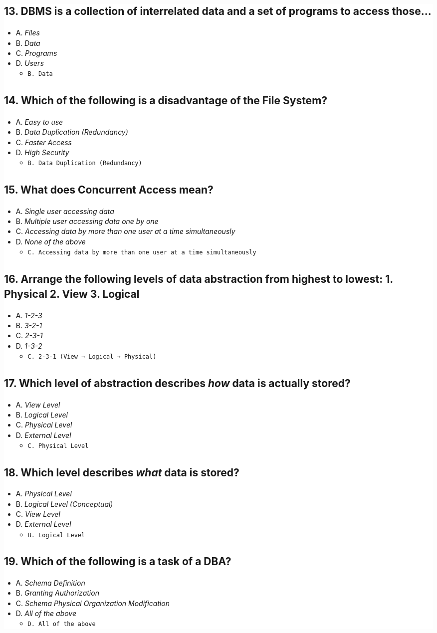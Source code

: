## **13. DBMS is a collection of interrelated data and a set of programs to access those...**
- A. *Files*
- B. *Data*
- C. *Programs*
- D. *Users*
    - `B. Data`

## **14. Which of the following is a disadvantage of the File System?**
- A. *Easy to use*
- B. *Data Duplication (Redundancy)*
- C. *Faster Access*
- D. *High Security*
    - `B. Data Duplication (Redundancy)`

## **15. What does Concurrent Access mean?**
- A. *Single user accessing data*
- B. *Multiple user accessing data one by one*
- C. *Accessing data by more than one user at a time simultaneously*
- D. *None of the above*
    - `C. Accessing data by more than one user at a time simultaneously`

## **16. Arrange the following levels of data abstraction from highest to lowest: 1. Physical 2. View 3. Logical**
- A. *1-2-3*
- B. *3-2-1*
- C. *2-3-1*
- D. *1-3-2*
    - `C. 2-3-1 (View → Logical → Physical)`

## **17. Which level of abstraction describes *how* data is actually stored?**
- A. *View Level*
- B. *Logical Level*
- C. *Physical Level*
- D. *External Level*
    - `C. Physical Level`

## **18. Which level describes *what* data is stored?**
- A. *Physical Level*
- B. *Logical Level (Conceptual)*
- C. *View Level*
- D. *External Level*
    - `B. Logical Level`

## **19. Which of the following is a task of a DBA?**
- A. *Schema Definition*
- B. *Granting Authorization*
- C. *Schema Physical Organization Modification*
- D. *All of the above*
    - `D. All of the above`
